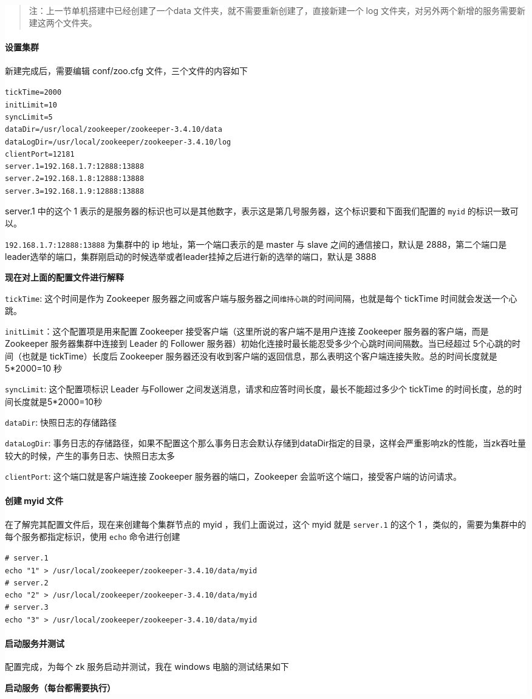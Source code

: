 > 注：上一节单机搭建中已经创建了一个data 文件夹，就不需要重新创建了，直接新建一个 log 文件夹，对另外两个新增的服务需要新建这两个文件夹。

#### 设置集群

新建完成后，需要编辑 conf/zoo.cfg 文件，三个文件的内容如下

```properties
tickTime=2000
initLimit=10
syncLimit=5
dataDir=/usr/local/zookeeper/zookeeper-3.4.10/data
dataLogDir=/usr/local/zookeeper/zookeeper-3.4.10/log
clientPort=12181
server.1=192.168.1.7:12888:13888
server.2=192.168.1.8:12888:13888
server.3=192.168.1.9:12888:13888
```

server.1 中的这个 1 表示的是服务器的标识也可以是其他数字，表示这是第几号服务器，这个标识要和下面我们配置的 `myid` 的标识一致可以。

`192.168.1.7:12888:13888` 为集群中的 ip 地址，第一个端口表示的是 master 与 slave 之间的通信接口，默认是 2888，第二个端口是leader选举的端口，集群刚启动的时候选举或者leader挂掉之后进行新的选举的端口，默认是 3888

**现在对上面的配置文件进行解释**

`tickTime`: 这个时间是作为 Zookeeper 服务器之间或客户端与服务器之间`维持心跳`的时间间隔，也就是每个 tickTime 时间就会发送一个心跳。

`initLimit`：这个配置项是用来配置 Zookeeper 接受客户端（这里所说的客户端不是用户连接 Zookeeper 服务器的客户端，而是 Zookeeper 服务器集群中连接到 Leader 的 Follower 服务器）初始化连接时最长能忍受多少个心跳时间间隔数。当已经超过 5个心跳的时间（也就是 tickTime）长度后 Zookeeper 服务器还没有收到客户端的返回信息，那么表明这个客户端连接失败。总的时间长度就是 5*2000=10 秒

`syncLimit`: 这个配置项标识 Leader 与Follower 之间发送消息，请求和应答时间长度，最长不能超过多少个 tickTime 的时间长度，总的时间长度就是5*2000=10秒

`dataDir`: 快照日志的存储路径

`dataLogDir`: 事务日志的存储路径，如果不配置这个那么事务日志会默认存储到dataDir指定的目录，这样会严重影响zk的性能，当zk吞吐量较大的时候，产生的事务日志、快照日志太多

`clientPort`: 这个端口就是客户端连接 Zookeeper 服务器的端口，Zookeeper 会监听这个端口，接受客户端的访问请求。

#### 创建 myid 文件

在了解完其配置文件后，现在来创建每个集群节点的 myid ，我们上面说过，这个 myid 就是 `server.1` 的这个 1 ，类似的，需要为集群中的每个服务都指定标识，使用 `echo` 命令进行创建

```properties
# server.1
echo "1" > /usr/local/zookeeper/zookeeper-3.4.10/data/myid
# server.2
echo "2" > /usr/local/zookeeper/zookeeper-3.4.10/data/myid
# server.3
echo "3" > /usr/local/zookeeper/zookeeper-3.4.10/data/myid
```

#### 启动服务并测试

配置完成，为每个 zk 服务启动并测试，我在 windows 电脑的测试结果如下

**启动服务（每台都需要执行）**
